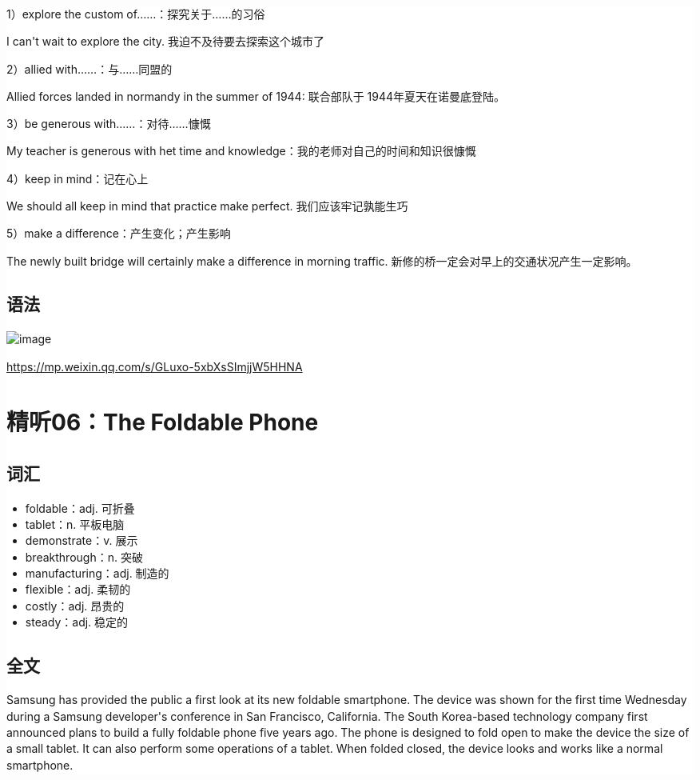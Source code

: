 1）explore the custom of……：探究关于……的习俗

I can't wait to explore the city. 我迫不及待要去探索这个城市了

2）allied with……：与……同盟的

Allied forces landed in normandy in the summer of 1944: 联合部队于 1944年夏天在诺曼底登陆。

3）be generous with……：对待……慷慨

My teacher is generous with het time and knowledge：我的老师对自己的时间和知识很慷慨

4）keep in mind：记在心上

We should all keep in mind that practice make perfect. 我们应该牢记孰能生巧

5）make a difference：产生变化；产生影响

The newly built bridge will certainly make a difference in morning traffic. 新修的桥一定会对早上的交通状况产生一定影响。

## 语法



![image](https://ws2.sinaimg.cn/large/69d4185bly1g2ac2kcox4j20or0buqcg.jpg)

<https://mp.weixin.qq.com/s/GLuxo-5xbXsSImjjW5HHNA>

<audio controls="controls">
  <source type="audio/mp3" src="./audio/05：To Know about Tips.mp3"/>
</audio>



# 精听06：The Foldable Phone

## 词汇

- foldable：adj. 可折叠
- tablet：n. 平板电脑
- demonstrate：v. 展示
- breakthrough：n. 突破
- manufacturing：adj. 制造的
- flexible：adj. 柔韧的
- costly：adj. 昂贵的
- steady：adj. 稳定的

## 全文

Samsung has provided the public a first look at its new foldable smartphone. The device was shown for the first time Wednesday during a Samsung developer's conference in San Francisco, California. The South Korea-based technology company first announced plans to build a fully foldable phone five years ago. The phone is designed to fold open to make the device the size of a small tablet. It can also perform some operations of a tablet. When folded closed, the device looks and works like a normal smartphone.
